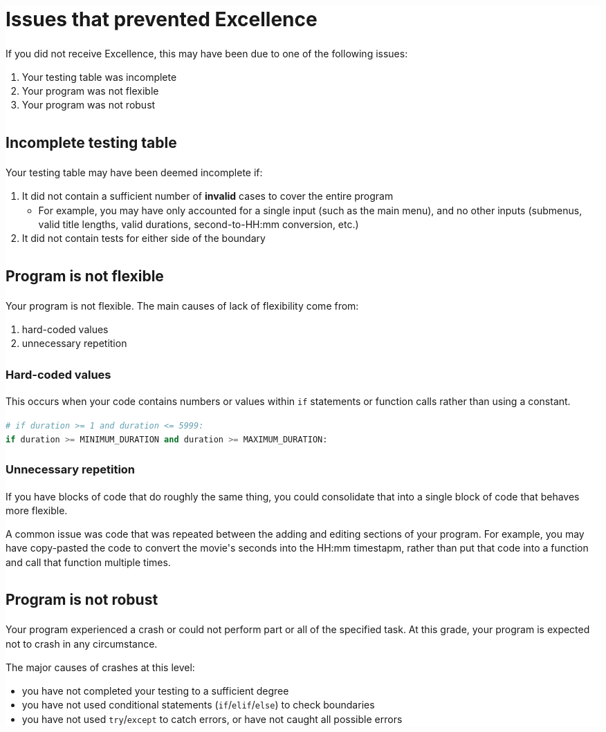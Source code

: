 # Issues that prevented Excellence

If you did not receive Excellence, this may have been due to one of the following issues:

1. Your testing table was incomplete
2. Your program was not flexible
3. Your program was not robust

## Incomplete testing table

Your testing table may have been deemed incomplete if:

1. It did not contain a sufficient number of **invalid** cases to cover the entire program
    - For example, you may have only accounted for a single input (such as the main menu), and no other inputs (submenus, valid title lengths, valid durations, second-to-HH:mm conversion, etc.)
2. It did not contain tests for either side of the boundary

## Program is not flexible

Your program is not flexible. The main causes of lack of flexibility come from:

1. hard-coded values
2. unnecessary repetition

### Hard-coded values

This occurs when your code contains numbers or values within ``if`` statements or function calls rather than using a constant.

```python
# if duration >= 1 and duration <= 5999:
if duration >= MINIMUM_DURATION and duration >= MAXIMUM_DURATION:
```

### Unnecessary repetition

If you have blocks of code that do roughly the same thing, you could consolidate that into a single block of code that behaves more flexible.

A common issue was code that was repeated between the adding and editing sections of your program. For example, you may have copy-pasted the code to convert the movie's seconds into the HH:mm timestapm, rather than put that code into a function and call that function multiple times.

## Program is not robust

Your program experienced a crash or could not perform part or all of the specified task. At this grade, your program is expected not to crash in any circumstance.

The major causes of crashes at this level:

- you have not completed your testing to a sufficient degree
- you have not used conditional statements (``if``/``elif``/``else``) to check boundaries
- you have not used ``try``/``except`` to catch errors, or have not caught all possible errors